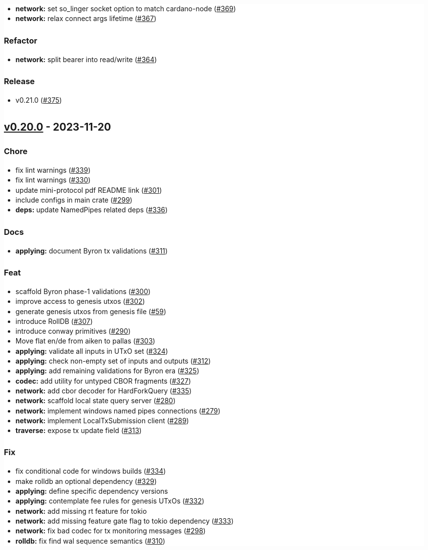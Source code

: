 - **network:** set so_linger socket option to match cardano-node ([#369](https://github.com/txpipe/pallas/issues/369))
- **network:** relax connect args lifetime ([#367](https://github.com/txpipe/pallas/issues/367))

### Refactor
- **network:** split bearer into read/write ([#364](https://github.com/txpipe/pallas/issues/364))

### Release
- v0.21.0 ([#375](https://github.com/txpipe/pallas/issues/375))


<a name="v0.20.0"></a>
## [v0.20.0] - 2023-11-20
### Chore
- fix lint warnings ([#339](https://github.com/txpipe/pallas/issues/339))
- fix lint warnings ([#330](https://github.com/txpipe/pallas/issues/330))
- update mini-protocol pdf README link ([#301](https://github.com/txpipe/pallas/issues/301))
- include configs in main crate ([#299](https://github.com/txpipe/pallas/issues/299))
- **deps:** update NamedPipes related deps ([#336](https://github.com/txpipe/pallas/issues/336))

### Docs
- **applying:** document Byron tx validations ([#311](https://github.com/txpipe/pallas/issues/311))

### Feat
- scaffold Byron phase-1 validations ([#300](https://github.com/txpipe/pallas/issues/300))
- improve access to genesis utxos ([#302](https://github.com/txpipe/pallas/issues/302))
- generate genesis utxos from genesis file ([#59](https://github.com/txpipe/pallas/issues/59))
- introduce RollDB ([#307](https://github.com/txpipe/pallas/issues/307))
- introduce conway primitives ([#290](https://github.com/txpipe/pallas/issues/290))
- Move flat en/de from aiken to pallas ([#303](https://github.com/txpipe/pallas/issues/303))
- **applying:** validate all inputs in UTxO set ([#324](https://github.com/txpipe/pallas/issues/324))
- **applying:** check non-empty set of inputs and outputs ([#312](https://github.com/txpipe/pallas/issues/312))
- **applying:** add remaining validations for Byron era ([#325](https://github.com/txpipe/pallas/issues/325))
- **codec:** add utility for untyped CBOR fragments ([#327](https://github.com/txpipe/pallas/issues/327))
- **network:** add cbor decoder for HardForkQuery ([#335](https://github.com/txpipe/pallas/issues/335))
- **network:** scaffold local state query server ([#280](https://github.com/txpipe/pallas/issues/280))
- **network:** implement windows named pipes connections ([#279](https://github.com/txpipe/pallas/issues/279))
- **network:** implement LocalTxSubmission client ([#289](https://github.com/txpipe/pallas/issues/289))
- **traverse:** expose tx update field ([#313](https://github.com/txpipe/pallas/issues/313))

### Fix
- fix conditional code for windows builds ([#334](https://github.com/txpipe/pallas/issues/334))
- make rolldb an optional dependency ([#329](https://github.com/txpipe/pallas/issues/329))
- **applying:** define specific dependency versions
- **applying:** contemplate fee rules for genesis UTxOs ([#332](https://github.com/txpipe/pallas/issues/332))
- **network:** add missing rt feature for tokio
- **network:** add missing feature gate flag to tokio dependency ([#333](https://github.com/txpipe/pallas/issues/333))
- **network:** fix bad codec for tx monitoring messages ([#298](https://github.com/txpipe/pallas/issues/298))
- **rolldb:** fix find wal sequence semantics ([#310](https://github.com/txpipe/pallas/issues/310))


[Unreleased]: https://github.com/txpipe/pallas/compare/v0.30.1...HEAD
[v0.30.1]: https://github.com/txpipe/pallas/compare/v0.30.0...v0.30.1
[v0.30.0]: https://github.com/txpipe/pallas/compare/v0.29.0...v0.30.0
[v0.29.0]: https://github.com/txpipe/pallas/compare/v0.28.0...v0.29.0
[v0.28.0]: https://github.com/txpipe/pallas/compare/v0.27.0...v0.28.0
[v0.27.0]: https://github.com/txpipe/pallas/compare/v0.26.0...v0.27.0
[v0.26.0]: https://github.com/txpipe/pallas/compare/v0.25.0...v0.26.0
[v0.25.0]: https://github.com/txpipe/pallas/compare/v0.24.0...v0.25.0
[v0.24.0]: https://github.com/txpipe/pallas/compare/v0.23.0...v0.24.0
[v0.23.0]: https://github.com/txpipe/pallas/compare/v0.22.0...v0.23.0
[v0.22.0]: https://github.com/txpipe/pallas/compare/v0.21.0...v0.22.0
[v0.21.0]: https://github.com/txpipe/pallas/compare/v0.20.0...v0.21.0
[v0.20.0]: https://github.com/txpipe/pallas/compare/v0.19.1...v0.20.0
[v0.19.1]: https://github.com/txpipe/pallas/compare/v0.19.0...v0.19.1
[v0.19.0]: https://github.com/txpipe/pallas/compare/v0.18.2...v0.19.0
[v0.18.2]: https://github.com/txpipe/pallas/compare/v0.19.0-alpha.2...v0.18.2
[v0.19.0-alpha.2]: https://github.com/txpipe/pallas/compare/v0.19.0-alpha.1...v0.19.0-alpha.2
[v0.19.0-alpha.1]: https://github.com/txpipe/pallas/compare/v0.18.1...v0.19.0-alpha.1
[v0.18.1]: https://github.com/txpipe/pallas/compare/v0.19.0-alpha.0...v0.18.1
[v0.19.0-alpha.0]: https://github.com/txpipe/pallas/compare/v0.18.0...v0.19.0-alpha.0
[v0.18.0]: https://github.com/txpipe/pallas/compare/v0.17.0...v0.18.0
[v0.17.0]: https://github.com/txpipe/pallas/compare/v0.16.0...v0.17.0
[v0.16.0]: https://github.com/txpipe/pallas/compare/v0.14.2...v0.16.0
[v0.14.2]: https://github.com/txpipe/pallas/compare/v0.13.4...v0.14.2
[v0.13.4]: https://github.com/txpipe/pallas/compare/v0.15.0...v0.13.4
[v0.15.0]: https://github.com/txpipe/pallas/compare/v0.14.0...v0.15.0
[v0.14.0]: https://github.com/txpipe/pallas/compare/v0.14.0-alpha.6...v0.14.0
[v0.14.0-alpha.6]: https://github.com/txpipe/pallas/compare/v0.13.3...v0.14.0-alpha.6
[v0.13.3]: https://github.com/txpipe/pallas/compare/v0.14.0-alpha.5...v0.13.3
[v0.14.0-alpha.5]: https://github.com/txpipe/pallas/compare/v0.14.0-alpha.4...v0.14.0-alpha.5
[v0.14.0-alpha.4]: https://github.com/txpipe/pallas/compare/v0.14.0-alpha.3...v0.14.0-alpha.4
[v0.14.0-alpha.3]: https://github.com/txpipe/pallas/compare/v0.14.0-alpha.2...v0.14.0-alpha.3
[v0.14.0-alpha.2]: https://github.com/txpipe/pallas/compare/v0.14.0-alpha.1...v0.14.0-alpha.2
[v0.14.0-alpha.1]: https://github.com/txpipe/pallas/compare/v0.14.0-alpha.0...v0.14.0-alpha.1
[v0.14.0-alpha.0]: https://github.com/txpipe/pallas/compare/v0.13.2...v0.14.0-alpha.0
[v0.13.2]: https://github.com/txpipe/pallas/compare/v0.13.1...v0.13.2
[v0.13.1]: https://github.com/txpipe/pallas/compare/v0.13.0...v0.13.1
[v0.13.0]: https://github.com/txpipe/pallas/compare/v0.12.0...v0.13.0
[v0.12.0]: https://github.com/txpipe/pallas/compare/v0.12.0-alpha.0...v0.12.0
[v0.12.0-alpha.0]: https://github.com/txpipe/pallas/compare/v0.11.1...v0.12.0-alpha.0
[v0.11.1]: https://github.com/txpipe/pallas/compare/v0.11.0...v0.11.1
[v0.11.0]: https://github.com/txpipe/pallas/compare/v0.10.1...v0.11.0
[v0.10.1]: https://github.com/txpipe/pallas/compare/v0.11.0-beta.1...v0.10.1
[v0.11.0-beta.1]: https://github.com/txpipe/pallas/compare/v0.11.0-beta.0...v0.11.0-beta.1
[v0.11.0-beta.0]: https://github.com/txpipe/pallas/compare/v0.11.0-alpha.2...v0.11.0-beta.0
[v0.11.0-alpha.2]: https://github.com/txpipe/pallas/compare/v0.11.0-alpha.1...v0.11.0-alpha.2
[v0.11.0-alpha.1]: https://github.com/txpipe/pallas/compare/v0.11.0-alpha.0...v0.11.0-alpha.1
[v0.11.0-alpha.0]: https://github.com/txpipe/pallas/compare/v0.10.0...v0.11.0-alpha.0
[v0.10.0]: https://github.com/txpipe/pallas/compare/v0.9.1...v0.10.0
[v0.9.1]: https://github.com/txpipe/pallas/compare/v0.9.0...v0.9.1
[v0.9.0]: https://github.com/txpipe/pallas/compare/v0.9.0-alpha.1...v0.9.0
[v0.9.0-alpha.1]: https://github.com/txpipe/pallas/compare/v0.9.0-alpha.0...v0.9.0-alpha.1
[v0.9.0-alpha.0]: https://github.com/txpipe/pallas/compare/v0.8.0...v0.9.0-alpha.0
[v0.8.0]: https://github.com/txpipe/pallas/compare/v0.8.0-alpha.1...v0.8.0
[v0.8.0-alpha.1]: https://github.com/txpipe/pallas/compare/v0.8.0-alpha.0...v0.8.0-alpha.1
[v0.8.0-alpha.0]: https://github.com/txpipe/pallas/compare/pallas-miniprotocols@0.7.1...v0.8.0-alpha.0
[pallas-miniprotocols@0.7.1]: https://github.com/txpipe/pallas/compare/pallas-codec@0.7.1...pallas-miniprotocols@0.7.1
[pallas-codec@0.7.1]: https://github.com/txpipe/pallas/compare/v0.7.0...pallas-codec@0.7.1
[v0.7.0]: https://github.com/txpipe/pallas/compare/v0.7.0-alpha.1...v0.7.0
[v0.7.0-alpha.1]: https://github.com/txpipe/pallas/compare/v0.7.0-alpha.0...v0.7.0-alpha.1
[v0.7.0-alpha.0]: https://github.com/txpipe/pallas/compare/pallas-primitives@0.6.4...v0.7.0-alpha.0
[pallas-primitives@0.6.4]: https://github.com/txpipe/pallas/compare/pallas-primitives@0.6.3...pallas-primitives@0.6.4
[pallas-primitives@0.6.3]: https://github.com/txpipe/pallas/compare/pallas-primitives@0.6.2...pallas-primitives@0.6.3
[pallas-primitives@0.6.2]: https://github.com/txpipe/pallas/compare/pallas-primitives@0.6.1...pallas-primitives@0.6.2
[pallas-primitives@0.6.1]: https://github.com/txpipe/pallas/compare/v0.6.0...pallas-primitives@0.6.1
[v0.6.0]: https://github.com/txpipe/pallas/compare/v0.5.4...v0.6.0
[v0.5.4]: https://github.com/txpipe/pallas/compare/v0.5.0...v0.5.4
[v0.5.0]: https://github.com/txpipe/pallas/compare/v0.5.0-beta.0...v0.5.0
[v0.5.0-beta.0]: https://github.com/txpipe/pallas/compare/v0.5.0-alpha.5...v0.5.0-beta.0
[v0.5.0-alpha.5]: https://github.com/txpipe/pallas/compare/v0.5.0-alpha.4...v0.5.0-alpha.5
[v0.5.0-alpha.4]: https://github.com/txpipe/pallas/compare/v0.5.0-alpha.3...v0.5.0-alpha.4
[v0.5.0-alpha.3]: https://github.com/txpipe/pallas/compare/v0.5.0-alpha.2...v0.5.0-alpha.3
[v0.5.0-alpha.2]: https://github.com/txpipe/pallas/compare/v0.5.0-alpha.1...v0.5.0-alpha.2
[v0.5.0-alpha.1]: https://github.com/txpipe/pallas/compare/v0.5.0-alpha.0...v0.5.0-alpha.1
[v0.5.0-alpha.0]: https://github.com/txpipe/pallas/compare/v0.4.0...v0.5.0-alpha.0
[v0.4.0]: https://github.com/txpipe/pallas/compare/v0.3.9...v0.4.0
[v0.3.9]: https://github.com/txpipe/pallas/compare/v0.3.8...v0.3.9
[v0.3.8]: https://github.com/txpipe/pallas/compare/v0.3.7...v0.3.8
[v0.3.7]: https://github.com/txpipe/pallas/compare/v0.3.6...v0.3.7
[v0.3.6]: https://github.com/txpipe/pallas/compare/v0.3.5...v0.3.6
[v0.3.5]: https://github.com/txpipe/pallas/compare/v0.3.4...v0.3.5
[v0.3.4]: https://github.com/txpipe/pallas/compare/v0.3.3...v0.3.4
[v0.3.3]: https://github.com/txpipe/pallas/compare/v0.3.2...v0.3.3
[v0.3.2]: https://github.com/txpipe/pallas/compare/v0.3.1...v0.3.2
[v0.3.1]: https://github.com/txpipe/pallas/compare/v0.3.0...v0.3.1